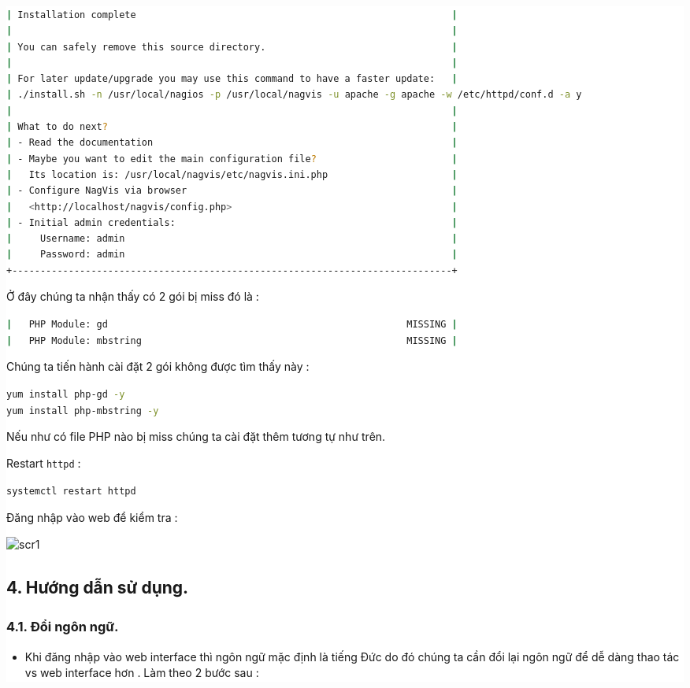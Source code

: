 ```sh
| Installation complete                                                        |
|                                                                              |
| You can safely remove this source directory.                                 |
|                                                                              |
| For later update/upgrade you may use this command to have a faster update:   |
| ./install.sh -n /usr/local/nagios -p /usr/local/nagvis -u apache -g apache -w /etc/httpd/conf.d -a y
|                                                                              |
| What to do next?                                                             |
| - Read the documentation                                                     |
| - Maybe you want to edit the main configuration file?                        |
|   Its location is: /usr/local/nagvis/etc/nagvis.ini.php                      |
| - Configure NagVis via browser                                               |
|   <http://localhost/nagvis/config.php>                                       |
| - Initial admin credentials:                                                 |
|     Username: admin                                                          |
|     Password: admin                                                          |
+------------------------------------------------------------------------------+

```


Ở đây chúng ta nhận thấy có 2 gói bị miss đó là :

```sh
|   PHP Module: gd                                                     MISSING |
|   PHP Module: mbstring                                               MISSING |
```

Chúng ta tiến hành cài đặt 2 gói không được tìm thấy này :

```sh
yum install php-gd -y
yum install php-mbstring -y
```

Nếu như có file PHP nào bị miss chúng ta cài đặt thêm tương tự như trên.

Restart `httpd` :

```sh
systemctl restart httpd
```

Đăng nhập vào web để kiểm tra :

![scr1](/docs/prepare/images/scr1.png)

<a name="4"></a>
## 4. Hướng dẫn sử dụng.

<a name="4.1"></a>

### 4.1. Đổi ngôn ngữ.

- Khi đăng nhập vào web interface thì ngôn ngữ mặc định là tiếng Đức do đó chúng ta cần đổi lại ngôn ngữ để dễ dàng thao tác vs web interface hơn . Làm theo 2 bước sau  :
